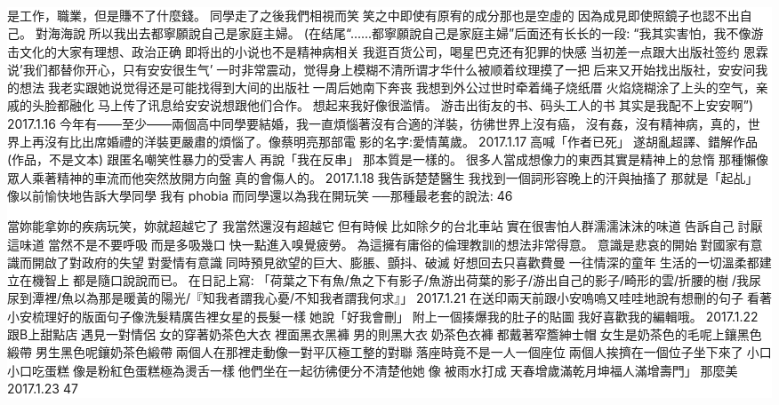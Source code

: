 是工作，職業，但是賺不了什麼錢。 同學走了之後我們相視而笑 笑之中即使有原宥的成分那也是空虛的 因為成見即使照鏡子也認不出自己。
對海海說 所以我出去都寧願說自己是家庭主婦。
(在结尾“......都寧願說自己是家庭主婦”后面还有长长的一段: “我其实害怕，我不像游击文化的大家有理想、政治正确 即将出的小说也不是精神病相关 我逛百货公司，喝星巴克还有犯罪的快感 当初差一点跟大出版社签约 恩霖说’我们都替你开心，只有安安很生气’ 一时非常震动，觉得身上模糊不清所谓才华什么被顺着纹理摸了一把 后来又开始找出版社，安安问我的想法 我老实跟她说觉得还是可能找得到大间的出版社
一周后她南下奔丧
我想到外公过世时牵着绳子烧纸厝 火焰烧糊涂了上头的空气，亲戚的头脸都融化 马上传了讯息给安安说想跟他们合作。 想起来我好像很滥情。
游击出街友的书、码头工人的书 其实是我配不上安安啊”)
2017.1.16
今年有——至少——兩個高中同學要結婚，我一直煩惱著沒有合適的洋裝，彷彿世界上沒有癌， 沒有姦，沒有精神病，真的，世界上再沒有比出席婚禮的洋裝更嚴肅的煩惱了。像蔡明亮那部電 影的名字:愛情萬歲。
2017.1.17
高喊「作者已死」
遂胡亂超譯、錯解作品
(作品，不是文本)
跟匿名嘲笑性暴力的受害人
再說「我在反串」
那本質是一樣的。 很多人當成想像力的東西其實是精神上的怠惰 那種懶像眾人乘著精神的車流而他突然放開方向盤 真的會傷人的。
2017.1.18
我告訴楚楚醫生 我找到一個詞形容晚上的汗與抽搐了 那就是「起乩」
像以前愉快地告訴大學同學 我有 phobia 而同學還以為我在開玩笑
──那種最老套的說法:
46

當妳能拿妳的疾病玩笑，妳就超越它了
我當然還沒有超越它
但有時候 比如除夕的台北車站
實在很害怕人群濡濡沫沫的味道
告訴自己 討厭這味道 當然不是不要呼吸
而是多吸幾口 快一點進入嗅覺疲勞。
為這擁有庸俗的倫理教訓的想法非常得意。
意識是悲哀的開始
對國家有意識而開啟了對政府的失望
對愛情有意識
同時預見欲望的巨大、膨脹、顫抖、破滅
好想回去只喜歡費曼 一往情深的童年
生活的一切溫柔都建立在機智上 都是隨口說說而已。
在日記上寫: 「荷葉之下有魚/魚之下有影子/魚游出荷葉的影子/游出自己的影子/畸形的雲/折腰的樹 /我尿尿到潭裡/魚以為那是暖黃的陽光/『知我者謂我心憂/不知我者謂我何求』」
2017.1.21
在送印兩天前跟小安嗚嗚又哇哇地說有想刪的句子
看著小安梳理好的版面句子像洗髮精廣告裡女星的長髮一樣
她說「好我會刪」
附上一個揍爆我的肚子的貼圖
我好喜歡我的編輯哦。
2017.1.22
跟B上甜點店
遇見一對情侶
女的穿著奶茶色大衣 裡面黑衣黑褲 男的則黑大衣 奶茶色衣褲 都戴著窄簷紳士帽 女生是奶茶色的毛呢上鑲黑色緞帶 男生黑色呢鑲奶茶色緞帶 兩個人在那裡走動像一對平仄極工整的對聯 落座時竟不是一人一個座位 兩個人挨擠在一個位子坐下來了 小口小口吃蛋糕 像是粉紅色蛋糕極為燙舌一樣 他們坐在一起彷彿便分不清楚他她
像
被雨水打成 天春增歲滿乾月坤福人滿增壽門」
那麼美
2017.1.23
47
